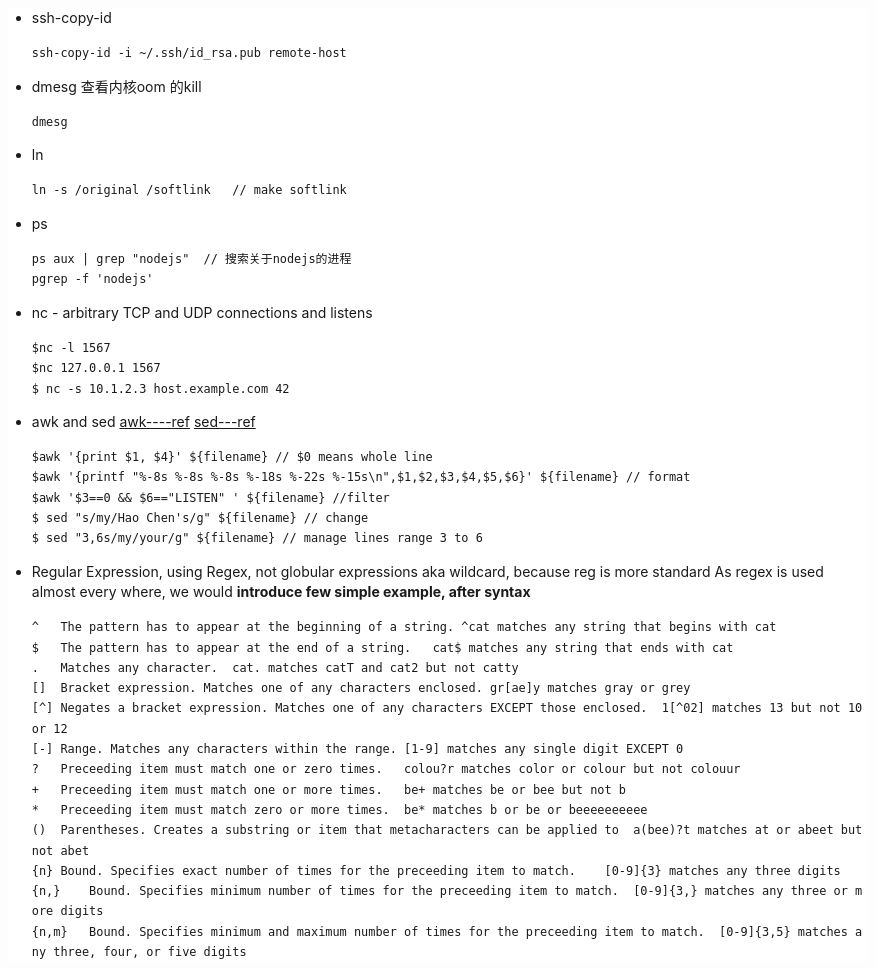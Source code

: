 * ssh-copy-id

	```
	ssh-copy-id -i ~/.ssh/id_rsa.pub remote-host
	```

* dmesg 查看内核oom 的kill

	```
	dmesg
	```

* ln
    
	```
	ln -s /original /softlink   // make softlink
	```

* ps

	```
	ps aux | grep "nodejs"  // 搜索关于nodejs的进程
	pgrep -f 'nodejs'
	```

* nc - arbitrary TCP and UDP connections and listens
	```
	$nc -l 1567
	$nc 127.0.0.1 1567
	$ nc -s 10.1.2.3 host.example.com 42
	```

* awk and sed [awk----ref](http://coolshell.cn/articles/9070.html/comment-page-1#comments) [sed---ref](http://coolshell.cn/articles/9104.html)
	```
	$awk '{print $1, $4}' ${filename} // $0 means whole line
	$awk '{printf "%-8s %-8s %-8s %-18s %-22s %-15s\n",$1,$2,$3,$4,$5,$6}' ${filename} // format
	$awk '$3==0 && $6=="LISTEN" ' ${filename} //filter
	$ sed "s/my/Hao Chen's/g" ${filename} // change 
	$ sed "3,6s/my/your/g" ${filename} // manage lines range 3 to 6
	```

* Regular Expression, using Regex, not globular expressions aka wildcard, because reg is more standard
As regex is used almost every where, we would **introduce few simple example, after syntax**

	```
	^	The pattern has to appear at the beginning of a string.	^cat matches any string that begins with cat
	$	The pattern has to appear at the end of a string.	cat$ matches any string that ends with cat
	.	Matches any character.	cat. matches catT and cat2 but not catty
	[]	Bracket expression. Matches one of any characters enclosed.	gr[ae]y matches gray or grey
	[^]	Negates a bracket expression. Matches one of any characters EXCEPT those enclosed.	1[^02] matches 13 but not 10 or 12
	[-]	Range. Matches any characters within the range.	[1-9] matches any single digit EXCEPT 0
	?	Preceeding item must match one or zero times.	colou?r matches color or colour but not colouur
	+	Preceeding item must match one or more times.	be+ matches be or bee but not b
	*	Preceeding item must match zero or more times.	be* matches b or be or beeeeeeeeee
	()	Parentheses. Creates a substring or item that metacharacters can be applied to	a(bee)?t matches at or abeet but not abet
	{n}	Bound. Specifies exact number of times for the preceeding item to match.	[0-9]{3} matches any three digits
	{n,}	Bound. Specifies minimum number of times for the preceeding item to match.	[0-9]{3,} matches any three or more digits
	{n,m}	Bound. Specifies minimum and maximum number of times for the preceeding item to match.	[0-9]{3,5} matches any three, four, or five digits
